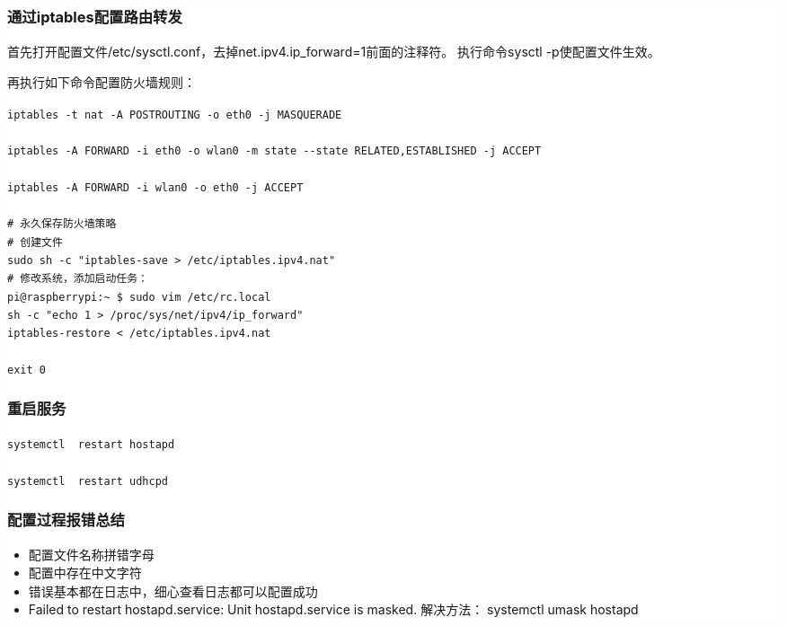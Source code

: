### 通过iptables配置路由转发

首先打开配置文件/etc/sysctl.conf，去掉net.ipv4.ip_forward=1前面的注释符。
执行命令sysctl -p使配置文件生效。

再执行如下命令配置防火墙规则：

```shell
iptables -t nat -A POSTROUTING -o eth0 -j MASQUERADE

iptables -A FORWARD -i eth0 -o wlan0 -m state --state RELATED,ESTABLISHED -j ACCEPT

iptables -A FORWARD -i wlan0 -o eth0 -j ACCEPT

# 永久保存防火墙策略
# 创建文件
sudo sh -c "iptables-save > /etc/iptables.ipv4.nat"
# 修改系统，添加启动任务：
pi@raspberrypi:~ $ sudo vim /etc/rc.local
sh -c "echo 1 > /proc/sys/net/ipv4/ip_forward"
iptables-restore < /etc/iptables.ipv4.nat

exit 0
```
### 重启服务

```shell
systemctl  restart hostapd

systemctl  restart udhcpd
```

### 配置过程报错总结

+ 配置文件名称拼错字母
+ 配置中存在中文字符
+ 错误基本都在日志中，细心查看日志都可以配置成功
+ Failed to restart hostapd.service: Unit hostapd.service is masked.
  解决方法：
          systemctl umask hostapd



